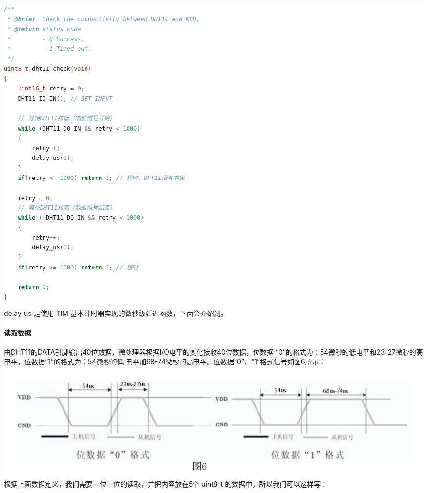 ``` C
/**
 * @brief  Check the connectivity between DHT11 and MCU.
 * @return status code
 *         - 0 Success.
 *         - 1 Timed out.
 */
uint8_t dht11_check(void)
{
    uint16_t retry = 0;
    DHT11_IO_IN(); // SET INPUT
    
    // 等待DHT11拉低（响应信号开始）
    while (DHT11_DQ_IN && retry < 1000)
    {
        retry++;
        delay_us(1);
    }
    if(retry >= 1000) return 1; // 超时，DHT11没有响应
    
    retry = 0;
    // 等待DHT11拉高（响应信号结束）
    while (!DHT11_DQ_IN && retry < 1000) 
    {
        retry++;
        delay_us(1);
    }
    if(retry >= 1000) return 1; // 超时
    
    return 0;
}
```

delay_us 是使用 TIM 基本计时器实现的微秒级延迟函数，下面会介绍到。

#### 读取数据

由DHT11的DATA引脚输出40位数据，微处理器根据I/O电平的变化接收40位数据，位数据 “0”的格式为：54微秒的低电平和23-27微秒的高电平，位数据“1”的格式为：54微秒的低 电平加68-74微秒的高电平。位数据“0”、“1”格式信号如图6所示：

![BitDefinition](BitDefinition.png)

根据上面数据定义，我们需要一位一位的读取，并把内容放在5个 uint8_t 的数据中，所以我们可以这样写：
